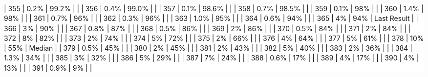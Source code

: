 | 355 | 0.2% | 99.2% |  |
| 356 | 0.4% | 99.0% |  |
| 357 | 0.1% | 98.6% |  |
| 358 | 0.7% | 98.5% |  |
| 359 | 0.1% | 98% |  |
| 360 | 1.4% | 98% |  |
| 361 | 0.7% | 96% |  |
| 362 | 0.3% | 96% |  |
| 363 | 1.0% | 95% |  |
| 364 | 0.6% | 94% |  |
| 365 | 4% | 94% | Last Result |
| 366 | 3% | 90% |  |
| 367 | 0.8% | 87% |  |
| 368 | 0.5% | 86% |  |
| 369 | 2% | 86% |  |
| 370 | 0.5% | 84% |  |
| 371 | 2% | 84% |  |
| 372 | 8% | 82% |  |
| 373 | 2% | 74% |  |
| 374 | 5% | 72% |  |
| 375 | 2% | 66% |  |
| 376 | 4% | 64% |  |
| 377 | 5% | 61% |  |
| 378 | 10% | 55% | Median |
| 379 | 0.5% | 45% |  |
| 380 | 2% | 45% |  |
| 381 | 2% | 43% |  |
| 382 | 5% | 40% |  |
| 383 | 2% | 36% |  |
| 384 | 1.3% | 34% |  |
| 385 | 3% | 32% |  |
| 386 | 5% | 29% |  |
| 387 | 7% | 24% |  |
| 388 | 0.6% | 17% |  |
| 389 | 4% | 17% |  |
| 390 | 4% | 13% |  |
| 391 | 0.9% | 9% |  |
